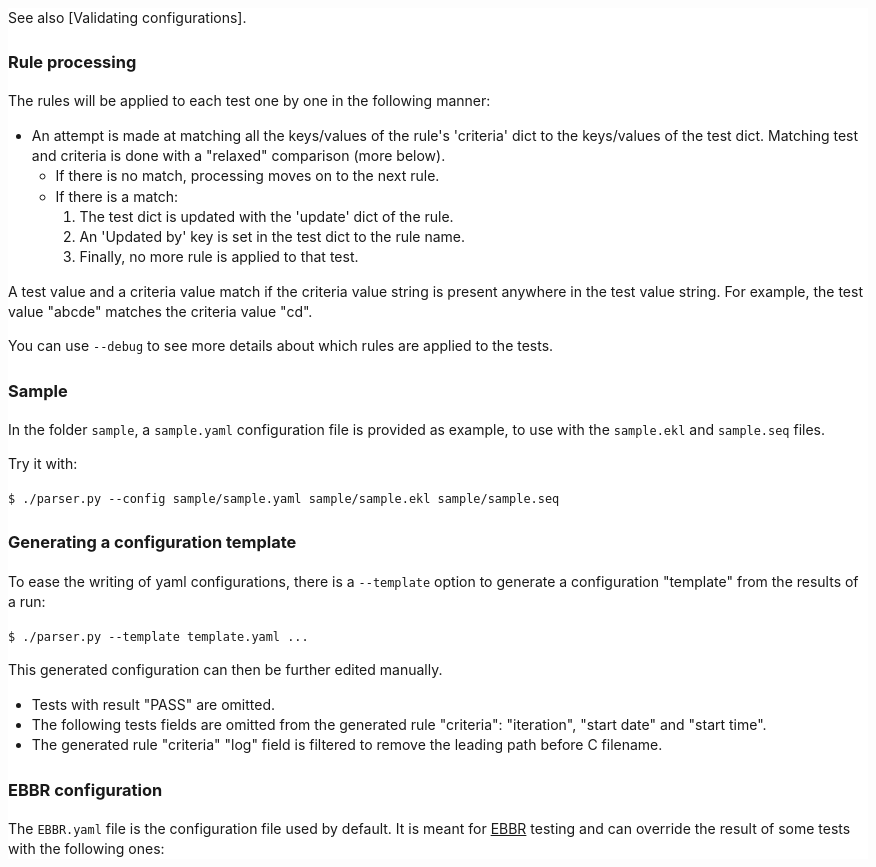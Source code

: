 See also [Validating configurations].

[YAML]: https://yaml.org

### Rule processing

The rules will be applied to each test one by one in the following manner:

* An attempt is made at matching all the keys/values of the rule's 'criteria'
  dict to the keys/values of the test dict. Matching test and criteria is done
  with a "relaxed" comparison (more below).
  - If there is no match, processing moves on to the next rule.
  - If there is a match:
    1. The test dict is updated with the 'update' dict of the rule.
    2. An 'Updated by' key is set in the test dict to the rule name.
    3. Finally, no more rule is applied to that test.

A test value and a criteria value match if the criteria value string is present
anywhere in the test value string.
For example, the test value "abcde" matches the criteria value "cd".

You can use `--debug` to see more details about which rules are applied to the
tests.

### Sample

In the folder `sample`, a `sample.yaml` configuration file is provided as
example, to use with the `sample.ekl` and `sample.seq` files.

Try it with:

``` {.sh}
$ ./parser.py --config sample/sample.yaml sample/sample.ekl sample/sample.seq
```

### Generating a configuration template

To ease the writing of yaml configurations, there is a `--template` option to
generate a configuration "template" from the results of a run:

``` {.sh}
$ ./parser.py --template template.yaml ...
```

This generated configuration can then be further edited manually.

* Tests with result "PASS" are omitted.
* The following tests fields are omitted from the generated rule "criteria":
  "iteration", "start date" and "start time".
* The generated rule "criteria" "log" field is filtered to remove the leading
  path before C filename.

### EBBR configuration

The `EBBR.yaml` file is the configuration file used by default. It is meant for
[EBBR] testing and can override the result of some tests with the following
ones:


[UEFI SCT]: https://uefi.org/testtools
[PyYAML]: https://github.com/yaml/pyyaml
[packaging]: https://github.com/pypa/packaging
[junit-xml]: https://pypi.org/project/junit-xml
[pandoc]: https://pandoc.org
[python-jsonschema]: https://python-jsonschema.readthedocs.io
[EBBR]: https://github.com/ARM-software/ebbr
[BBSR]: https://developer.arm.com/documentation/den0107/b/?lang=en
[ACS-IR v21.05_0.8_BETA-0]: https://github.com/ARM-software/arm-systemready/tree/main/IR/prebuilt_images/v21.05_0.8_BETA-0
[ACS-IR v21.07_0.9_BETA]: https://github.com/ARM-software/arm-systemready/tree/main/IR/prebuilt_images/v21.07_0.9_BETA
[ACS-IR v21.09_1.0]: https://github.com/ARM-software/arm-systemready/tree/main/IR/prebuilt_images/v21.09_1.0
[Security interface extension ACS v21.10_SIE_REL1.0]: https://github.com/ARM-software/arm-systemready/tree/security-interface-extension-acs/security-interface-extension/prebuilt_images/v21.10_SIE_REL1.0